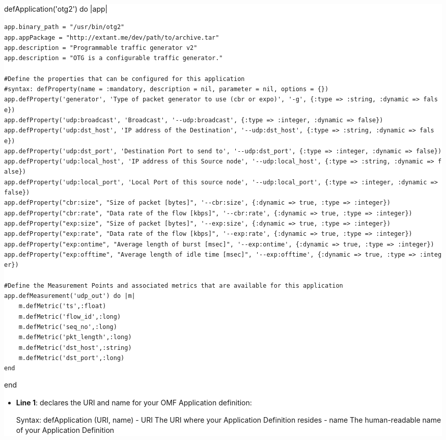 defApplication('otg2') do |app|
    
    app.binary_path = "/usr/bin/otg2"
    app.appPackage = "http://extant.me/dev/path/to/archive.tar"
    app.description = "Programmable traffic generator v2"
    app.description = "OTG is a configurable traffic generator."
    
    #Define the properties that can be configured for this application
    #syntax: defProperty(name = :mandatory, description = nil, parameter = nil, options = {})
    app.defProperty('generator', 'Type of packet generator to use (cbr or expo)', '-g', {:type => :string, :dynamic => false})
    app.defProperty('udp:broadcast', 'Broadcast', '--udp:broadcast', {:type => :integer, :dynamic => false})
    app.defProperty('udp:dst_host', 'IP address of the Destination', '--udp:dst_host', {:type => :string, :dynamic => false})
    app.defProperty('udp:dst_port', 'Destination Port to send to', '--udp:dst_port', {:type => :integer, :dynamic => false})
    app.defProperty('udp:local_host', 'IP address of this Source node', '--udp:local_host', {:type => :string, :dynamic => false})
    app.defProperty('udp:local_port', 'Local Port of this source node', '--udp:local_port', {:type => :integer, :dynamic => false})
    app.defProperty("cbr:size", "Size of packet [bytes]", '--cbr:size', {:dynamic => true, :type => :integer})
    app.defProperty("cbr:rate", "Data rate of the flow [kbps]", '--cbr:rate', {:dynamic => true, :type => :integer})
    app.defProperty("exp:size", "Size of packet [bytes]", '--exp:size', {:dynamic => true, :type => :integer})
    app.defProperty("exp:rate", "Data rate of the flow [kbps]", '--exp:rate', {:dynamic => true, :type => :integer})
    app.defProperty("exp:ontime", "Average length of burst [msec]", '--exp:ontime', {:dynamic => true, :type => :integer})
    app.defProperty("exp:offtime", "Average length of idle time [msec]", '--exp:offtime', {:dynamic => true, :type => :integer})
    
    #Define the Measurement Points and associated metrics that are available for this application
    app.defMeasurement('udp_out') do |m|
        m.defMetric('ts',:float)
        m.defMetric('flow_id',:long)
        m.defMetric('seq_no',:long)
        m.defMetric('pkt_length',:long)
        m.defMetric('dst_host',:string)
        m.defMetric('dst_port',:long)
    end
end
</code>
</pre>

-   **Line 1**: declares the URI and name for your OMF Application
    definition:



    Syntax:   defApplication (URI, name)
              - URI     The URI where your Application Definition resides
              - name    The human-readable name of your Application Definition
